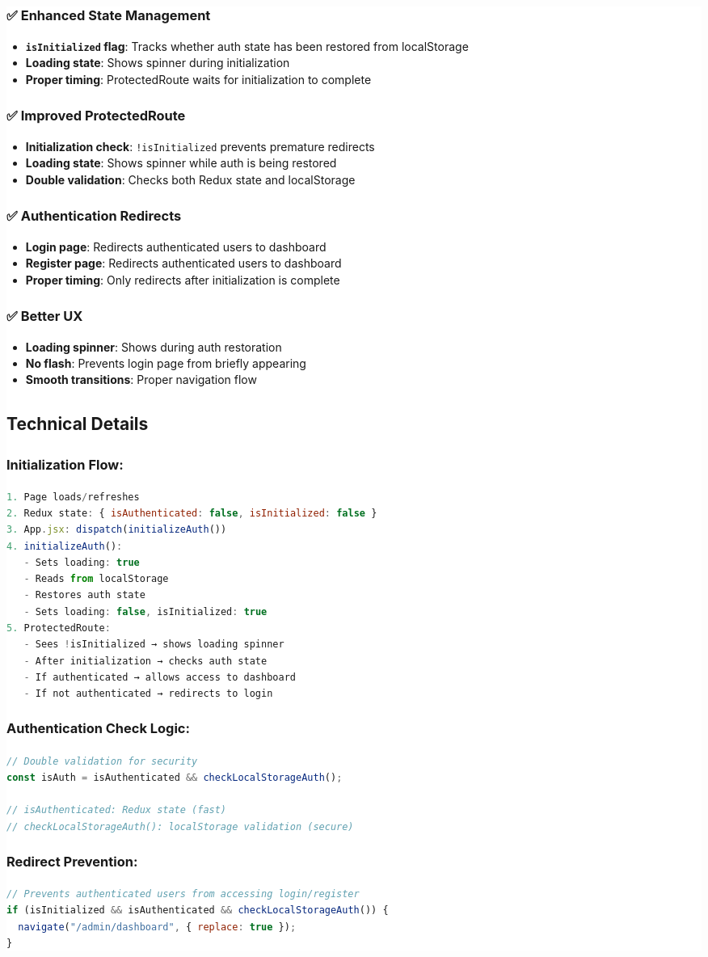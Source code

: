 ### **✅ Enhanced State Management**
- **`isInitialized` flag**: Tracks whether auth state has been restored from localStorage
- **Loading state**: Shows spinner during initialization
- **Proper timing**: ProtectedRoute waits for initialization to complete

### **✅ Improved ProtectedRoute**
- **Initialization check**: `!isInitialized` prevents premature redirects
- **Loading state**: Shows spinner while auth is being restored
- **Double validation**: Checks both Redux state and localStorage

### **✅ Authentication Redirects**
- **Login page**: Redirects authenticated users to dashboard
- **Register page**: Redirects authenticated users to dashboard
- **Proper timing**: Only redirects after initialization is complete

### **✅ Better UX**
- **Loading spinner**: Shows during auth restoration
- **No flash**: Prevents login page from briefly appearing
- **Smooth transitions**: Proper navigation flow

## Technical Details

### **Initialization Flow:**
```javascript
1. Page loads/refreshes
2. Redux state: { isAuthenticated: false, isInitialized: false }
3. App.jsx: dispatch(initializeAuth())
4. initializeAuth(): 
   - Sets loading: true
   - Reads from localStorage
   - Restores auth state
   - Sets loading: false, isInitialized: true
5. ProtectedRoute: 
   - Sees !isInitialized → shows loading spinner
   - After initialization → checks auth state
   - If authenticated → allows access to dashboard
   - If not authenticated → redirects to login
```

### **Authentication Check Logic:**
```javascript
// Double validation for security
const isAuth = isAuthenticated && checkLocalStorageAuth();

// isAuthenticated: Redux state (fast)
// checkLocalStorageAuth(): localStorage validation (secure)
```

### **Redirect Prevention:**
```javascript
// Prevents authenticated users from accessing login/register
if (isInitialized && isAuthenticated && checkLocalStorageAuth()) {
  navigate("/admin/dashboard", { replace: true });
}
```
